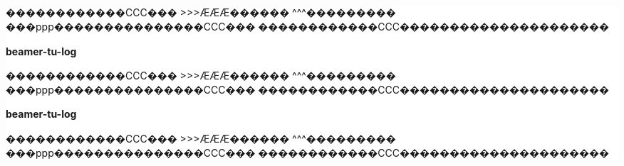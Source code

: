 
������������CCC��� >>>ÆÆÆ������ ^^^��������� ���ppp���������������CCC��� ������������CCC���������������������





















**beamer-tu-log**


������������CCC��� >>>ÆÆÆ������ ^^^��������� ���ppp���������������CCC��� ������������CCC���������������������





















**beamer-tu-log**


������������CCC��� >>>ÆÆÆ������ ^^^��������� ���ppp���������������CCC��� ������������CCC���������������������






























